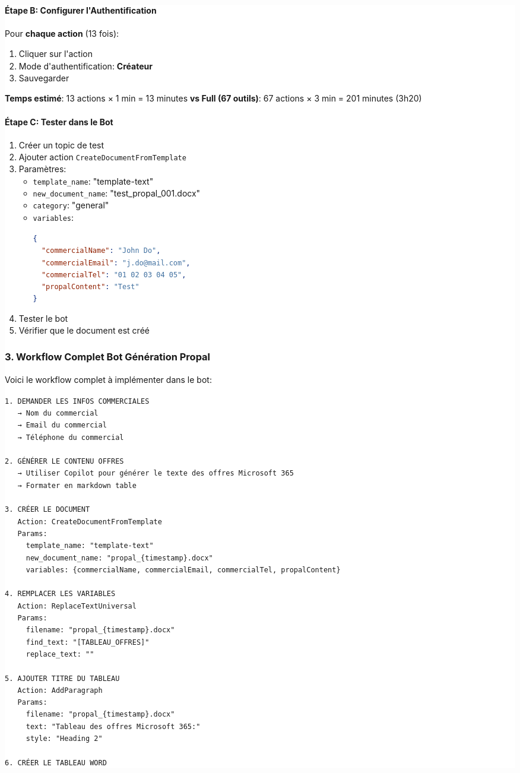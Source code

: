 #### Étape B: Configurer l'Authentification
Pour **chaque action** (13 fois):
1. Cliquer sur l'action
2. Mode d'authentification: **Créateur**
3. Sauvegarder

**Temps estimé**: 13 actions × 1 min = 13 minutes
**vs Full (67 outils)**: 67 actions × 3 min = 201 minutes (3h20)

#### Étape C: Tester dans le Bot
1. Créer un topic de test
2. Ajouter action `CreateDocumentFromTemplate`
3. Paramètres:
   - `template_name`: "template-text"
   - `new_document_name`: "test_propal_001.docx"
   - `category`: "general"
   - `variables`:
     ```json
     {
       "commercialName": "John Do",
       "commercialEmail": "j.do@mail.com",
       "commercialTel": "01 02 03 04 05",
       "propalContent": "Test"
     }
     ```
4. Tester le bot
5. Vérifier que le document est créé

### 3. Workflow Complet Bot Génération Propal

Voici le workflow complet à implémenter dans le bot:

```
1. DEMANDER LES INFOS COMMERCIALES
   → Nom du commercial
   → Email du commercial
   → Téléphone du commercial

2. GÉNÉRER LE CONTENU OFFRES
   → Utiliser Copilot pour générer le texte des offres Microsoft 365
   → Formater en markdown table

3. CRÉER LE DOCUMENT
   Action: CreateDocumentFromTemplate
   Params:
     template_name: "template-text"
     new_document_name: "propal_{timestamp}.docx"
     variables: {commercialName, commercialEmail, commercialTel, propalContent}

4. REMPLACER LES VARIABLES
   Action: ReplaceTextUniversal
   Params:
     filename: "propal_{timestamp}.docx"
     find_text: "[TABLEAU_OFFRES]"
     replace_text: ""

5. AJOUTER TITRE DU TABLEAU
   Action: AddParagraph
   Params:
     filename: "propal_{timestamp}.docx"
     text: "Tableau des offres Microsoft 365:"
     style: "Heading 2"

6. CRÉER LE TABLEAU WORD
```